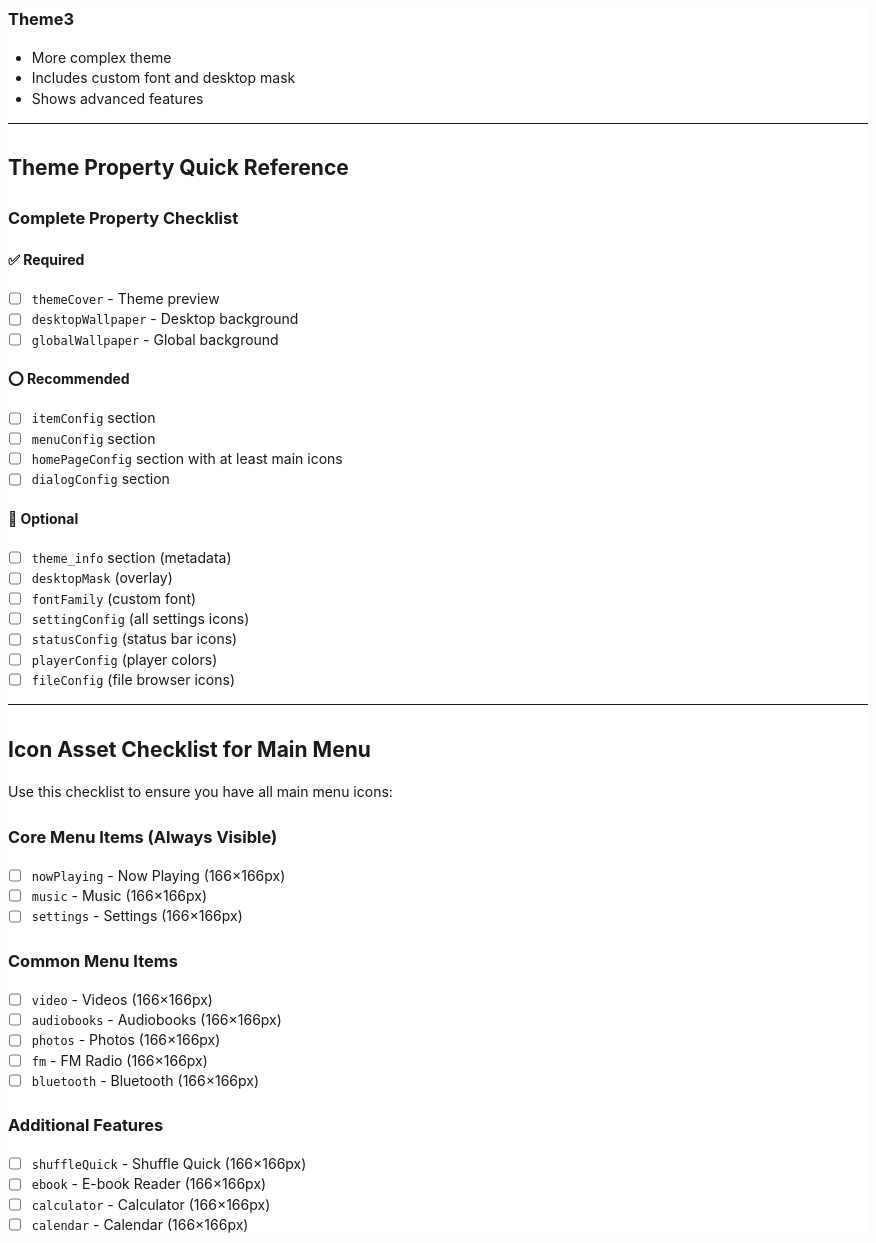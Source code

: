 ### Theme3
- More complex theme
- Includes custom font and desktop mask
- Shows advanced features

---

## Theme Property Quick Reference

### Complete Property Checklist

#### ✅ Required
- [ ] `themeCover` - Theme preview
- [ ] `desktopWallpaper` - Desktop background
- [ ] `globalWallpaper` - Global background

#### ⭕ Recommended
- [ ] `itemConfig` section
- [ ] `menuConfig` section
- [ ] `homePageConfig` section with at least main icons
- [ ] `dialogConfig` section

#### 🔧 Optional
- [ ] `theme_info` section (metadata)
- [ ] `desktopMask` (overlay)
- [ ] `fontFamily` (custom font)
- [ ] `settingConfig` (all settings icons)
- [ ] `statusConfig` (status bar icons)
- [ ] `playerConfig` (player colors)
- [ ] `fileConfig` (file browser icons)

---

## Icon Asset Checklist for Main Menu

Use this checklist to ensure you have all main menu icons:

### Core Menu Items (Always Visible)
- [ ] `nowPlaying` - Now Playing (166×166px)
- [ ] `music` - Music (166×166px)
- [ ] `settings` - Settings (166×166px)

### Common Menu Items
- [ ] `video` - Videos (166×166px)
- [ ] `audiobooks` - Audiobooks (166×166px)
- [ ] `photos` - Photos (166×166px)
- [ ] `fm` - FM Radio (166×166px)
- [ ] `bluetooth` - Bluetooth (166×166px)

### Additional Features
- [ ] `shuffleQuick` - Shuffle Quick (166×166px)
- [ ] `ebook` - E-book Reader (166×166px)
- [ ] `calculator` - Calculator (166×166px)
- [ ] `calendar` - Calendar (166×166px)

